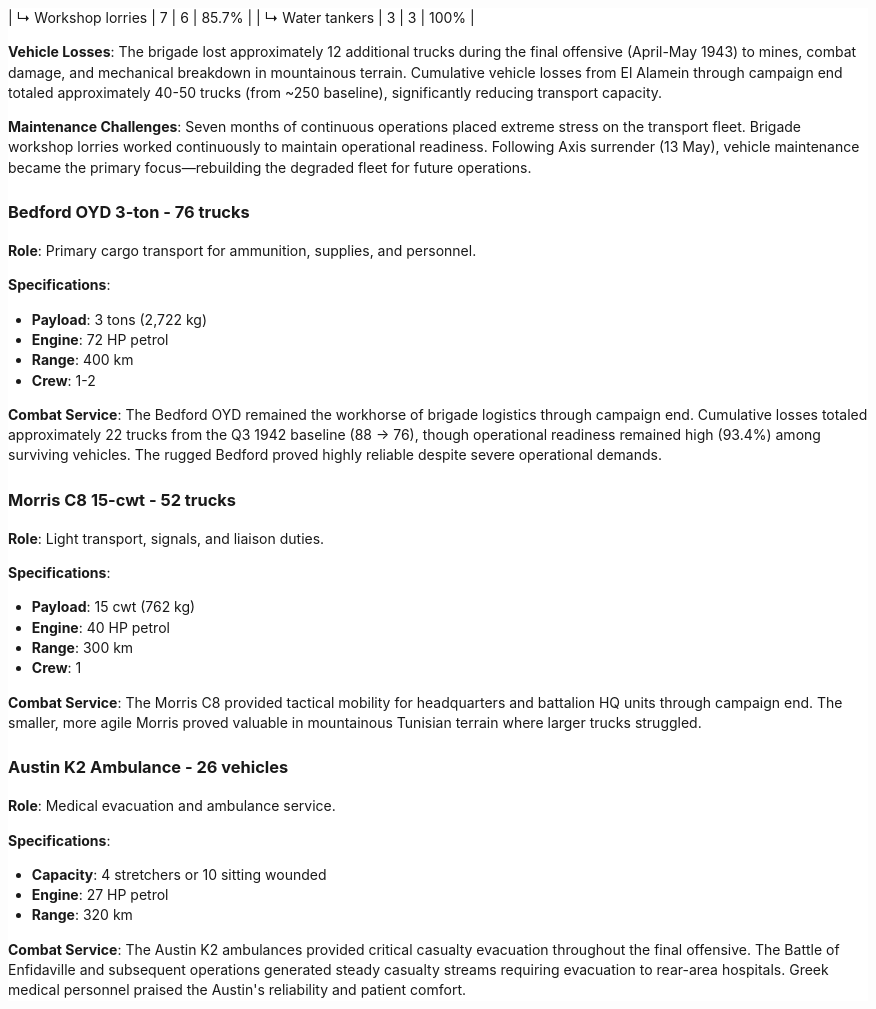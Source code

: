 | ↳ Workshop lorries | 7 | 6 | 85.7% |
| ↳ Water tankers | 3 | 3 | 100% |

**Vehicle Losses**: The brigade lost approximately 12 additional trucks during the final offensive (April-May 1943) to mines, combat damage, and mechanical breakdown in mountainous terrain. Cumulative vehicle losses from El Alamein through campaign end totaled approximately 40-50 trucks (from ~250 baseline), significantly reducing transport capacity.

**Maintenance Challenges**: Seven months of continuous operations placed extreme stress on the transport fleet. Brigade workshop lorries worked continuously to maintain operational readiness. Following Axis surrender (13 May), vehicle maintenance became the primary focus—rebuilding the degraded fleet for future operations.

### Bedford OYD 3-ton - 76 trucks

**Role**: Primary cargo transport for ammunition, supplies, and personnel.

**Specifications**:
- **Payload**: 3 tons (2,722 kg)
- **Engine**: 72 HP petrol
- **Range**: 400 km
- **Crew**: 1-2

**Combat Service**: The Bedford OYD remained the workhorse of brigade logistics through campaign end. Cumulative losses totaled approximately 22 trucks from the Q3 1942 baseline (88 → 76), though operational readiness remained high (93.4%) among surviving vehicles. The rugged Bedford proved highly reliable despite severe operational demands.

### Morris C8 15-cwt - 52 trucks

**Role**: Light transport, signals, and liaison duties.

**Specifications**:
- **Payload**: 15 cwt (762 kg)
- **Engine**: 40 HP petrol
- **Range**: 300 km
- **Crew**: 1

**Combat Service**: The Morris C8 provided tactical mobility for headquarters and battalion HQ units through campaign end. The smaller, more agile Morris proved valuable in mountainous Tunisian terrain where larger trucks struggled.

### Austin K2 Ambulance - 26 vehicles

**Role**: Medical evacuation and ambulance service.

**Specifications**:
- **Capacity**: 4 stretchers or 10 sitting wounded
- **Engine**: 27 HP petrol
- **Range**: 320 km

**Combat Service**: The Austin K2 ambulances provided critical casualty evacuation throughout the final offensive. The Battle of Enfidaville and subsequent operations generated steady casualty streams requiring evacuation to rear-area hospitals. Greek medical personnel praised the Austin's reliability and patient comfort.

